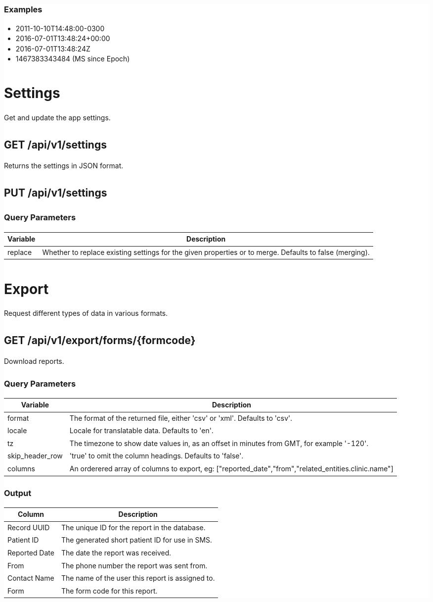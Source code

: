 ### Examples

  - 2011-10-10T14:48:00-0300
  - 2016-07-01T13:48:24+00:00
  - 2016-07-01T13:48:24Z
  - 1467383343484 (MS since Epoch)

# Settings

Get and update the app settings.

## GET /api/v1/settings

Returns the settings in JSON format.

## PUT /api/v1/settings

### Query Parameters

| Variable           | Description
| ------------------ | -------------
| replace            | Whether to replace existing settings for the given properties or to merge. Defaults to false (merging).

# Export

Request different types of data in various formats.

## GET /api/v1/export/forms/{formcode}

Download reports.

### Query Parameters

| Variable           | Description
| ------------------ | -------------
| format             | The format of the returned file, either 'csv' or 'xml'. Defaults to 'csv'.
| locale             | Locale for translatable data. Defaults to 'en'.
| tz                 | The timezone to show date values in, as an offset in minutes from GMT, for example '-120'.
| skip_header_row    | 'true' to omit the column headings. Defaults to 'false'.
| columns            | An orderered array of columns to export, eg: ["reported_date","from","related_entities.clinic.name"]

### Output

| Column             | Description
| ------------------ | -------------
| Record UUID        | The unique ID for the report in the database.
| Patient ID         | The generated short patient ID for use in SMS.
| Reported Date      | The date the report was received.
| From               | The phone number the report was sent from.
| Contact Name       | The name of the user this report is assigned to.
| Form               | The form code for this report.

